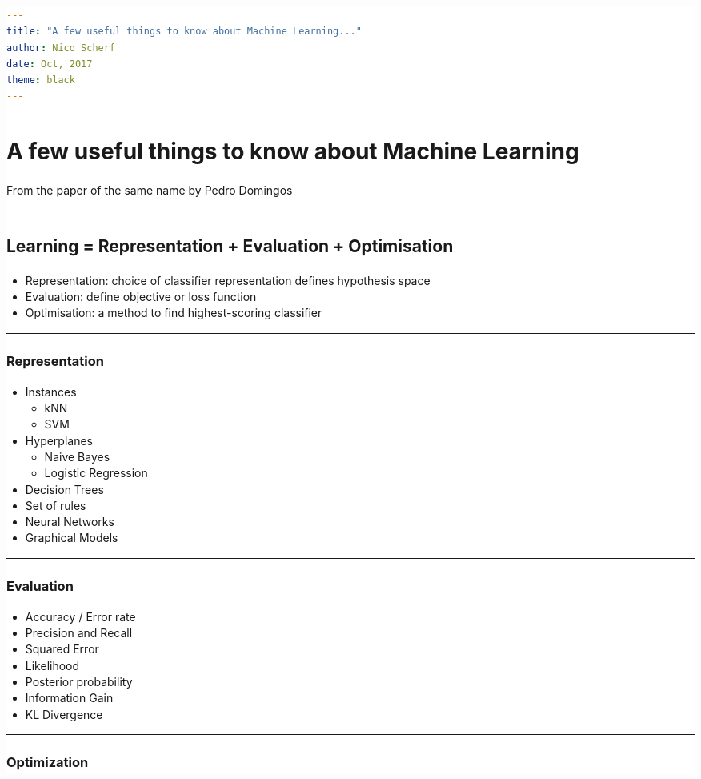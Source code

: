 ```yaml
---
title: "A few useful things to know about Machine Learning..."
author: Nico Scherf
date: Oct, 2017
theme: black 
---
```


# A few useful things to know about Machine Learning

From the paper of the same name by Pedro Domingos

---

## Learning = Representation + Evaluation + Optimisation

- Representation: choice of classifier representation defines hypothesis space
- Evaluation: define objective or loss function
- Optimisation: a method to find highest-scoring classifier

----

### Representation

- Instances
	- kNN
	- SVM
- Hyperplanes
	- Naive Bayes
	- Logistic Regression
- Decision Trees
- Set of rules
- Neural Networks
- Graphical Models

----

### Evaluation

- Accuracy / Error rate
- Precision and Recall
- Squared Error
- Likelihood
- Posterior probability
- Information Gain
- KL Divergence

----

### Optimization
